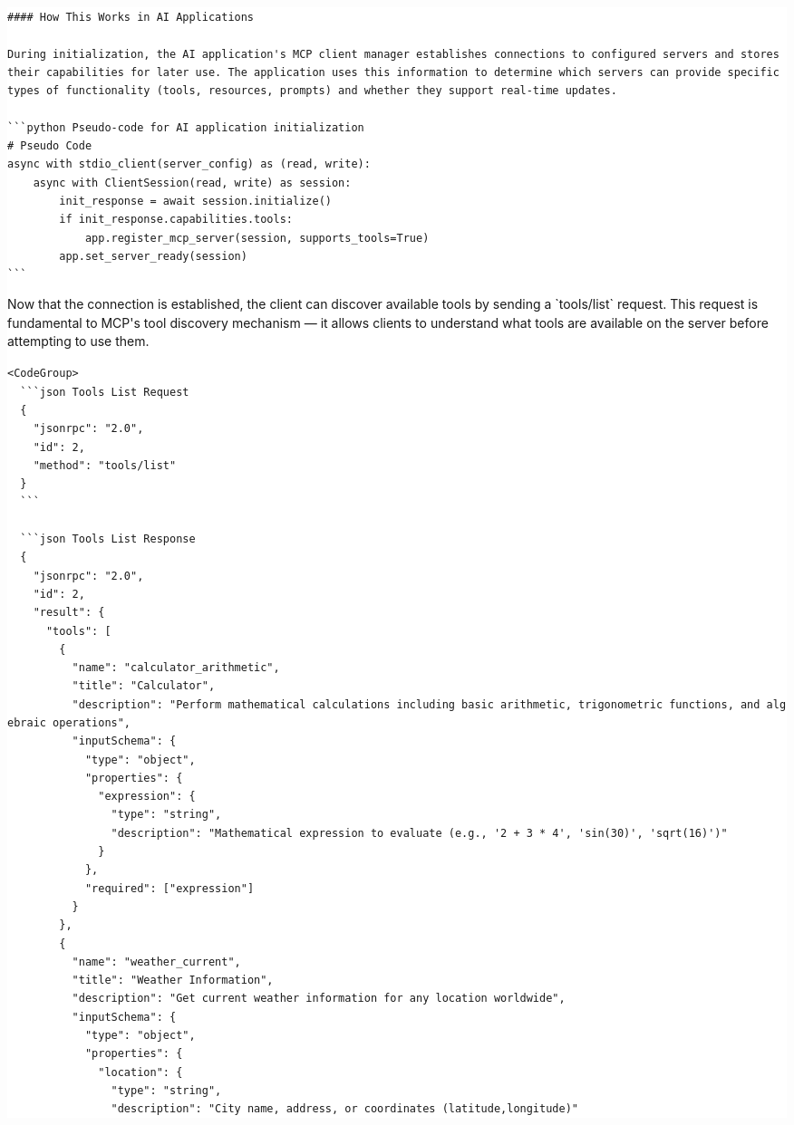     #### How This Works in AI Applications

    During initialization, the AI application's MCP client manager establishes connections to configured servers and stores their capabilities for later use. The application uses this information to determine which servers can provide specific types of functionality (tools, resources, prompts) and whether they support real-time updates.

    ```python Pseudo-code for AI application initialization
    # Pseudo Code
    async with stdio_client(server_config) as (read, write):
        async with ClientSession(read, write) as session:
            init_response = await session.initialize()
            if init_response.capabilities.tools:
                app.register_mcp_server(session, supports_tools=True)
            app.set_server_ready(session)
    ```
  </Step>

  <Step title="Tool Discovery (Primitives)">
    Now that the connection is established, the client can discover available tools by sending a `tools/list` request. This request is fundamental to MCP's tool discovery mechanism — it allows clients to understand what tools are available on the server before attempting to use them.

    <CodeGroup>
      ```json Tools List Request
      {
        "jsonrpc": "2.0",
        "id": 2,
        "method": "tools/list"
      }
      ```

      ```json Tools List Response
      {
        "jsonrpc": "2.0",
        "id": 2,
        "result": {
          "tools": [
            {
              "name": "calculator_arithmetic",
              "title": "Calculator",
              "description": "Perform mathematical calculations including basic arithmetic, trigonometric functions, and algebraic operations",
              "inputSchema": {
                "type": "object",
                "properties": {
                  "expression": {
                    "type": "string",
                    "description": "Mathematical expression to evaluate (e.g., '2 + 3 * 4', 'sin(30)', 'sqrt(16)')"
                  }
                },
                "required": ["expression"]
              }
            },
            {
              "name": "weather_current",
              "title": "Weather Information",
              "description": "Get current weather information for any location worldwide",
              "inputSchema": {
                "type": "object",
                "properties": {
                  "location": {
                    "type": "string",
                    "description": "City name, address, or coordinates (latitude,longitude)"